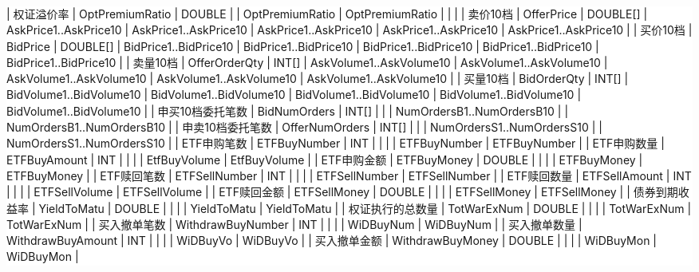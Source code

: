 | 权证溢价率                 | OptPremiumRatio    | DOUBLE       |                                                    | OptPremiumRatio                                       | OptPremiumRatio                                 |                                               |                                                 |
| 卖价10档                   | OfferPrice         | DOUBLE[]     | AskPrice1..AskPrice10                              | AskPrice1..AskPrice10                                 | AskPrice1..AskPrice10                           | AskPrice1..AskPrice10                         | AskPrice1..AskPrice10                           |
| 买价10档                   | BidPrice           | DOUBLE[]     | BidPrice1..BidPrice10                              | BidPrice1..BidPrice10                                 | BidPrice1..BidPrice10                           | BidPrice1..BidPrice10                         | BidPrice1..BidPrice10                           |
| 卖量10档                   | OfferOrderQty      | INT[]        | AskVolume1..AskVolume10                            | AskVolume1..AskVolume10                               | AskVolume1..AskVolume10                         | AskVolume1..AskVolume10                       | AskVolume1..AskVolume10                         |
| 买量10档                   | BidOrderQty        | INT[]        | BidVolume1..BidVolume10                            | BidVolume1..BidVolume10                               | BidVolume1..BidVolume10                         | BidVolume1..BidVolume10                       | BidVolume1..BidVolume10                         |
| 申买10档委托笔数           | BidNumOrders       | INT[]        |                                                    |                                                       | NumOrdersB1..NumOrdersB10                       |                                               | NumOrdersB1..NumOrdersB10                       |
| 申卖10档委托笔数           | OfferNumOrders     | INT[]        |                                                    |                                                       | NumOrdersS1..NumOrdersS10                       |                                               | NumOrdersS1..NumOrdersS10                       |
| ETF申购笔数                | ETFBuyNumber       | INT          |                                                    |                                                       |                                                 | ETFBuyNumber                                  | ETFBuyNumber                                    |
| ETF申购数量                | ETFBuyAmount       | INT          |                                                    |                                                       |                                                 | EtfBuyVolume                                  | EtfBuyVolume                                    |
| ETF申购金额                | ETFBuyMoney        | DOUBLE       |                                                    |                                                       |                                                 | ETFBuyMoney                                   | ETFBuyMoney                                     |
| ETF赎回笔数                | ETFSellNumber      | INT          |                                                    |                                                       |                                                 | ETFSellNumber                                 | ETFSellNumber                                   |
| ETF赎回数量                | ETFSellAmount      | INT          |                                                    |                                                       |                                                 | ETFSellVolume                                 | ETFSellVolume                                   |
| ETF赎回金额                | ETFSellMoney       | DOUBLE       |                                                    |                                                       |                                                 | ETFSellMoney                                  | ETFSellMoney                                    |
| 债券到期收益率             | YieldToMatu        | DOUBLE       |                                                    |                                                       |                                                 | YieldToMatu                                   | YieldToMatu                                     |
| 权证执行的总数量           | TotWarExNum        | DOUBLE       |                                                    |                                                       |                                                 | TotWarExNum                                   | TotWarExNum                                     |
| 买入撤单笔数               | WithdrawBuyNumber  | INT          |                                                    |                                                       |                                                 | WiDBuyNum                                     | WiDBuyNum                                       |
| 买入撤单数量               | WithdrawBuyAmount  | INT          |                                                    |                                                       |                                                 | WiDBuyVo                                      | WiDBuyVo                                        |
| 买入撤单金额               | WithdrawBuyMoney   | DOUBLE       |                                                    |                                                       |                                                 | WiDBuyMon                                     | WiDBuyMon                                       |
